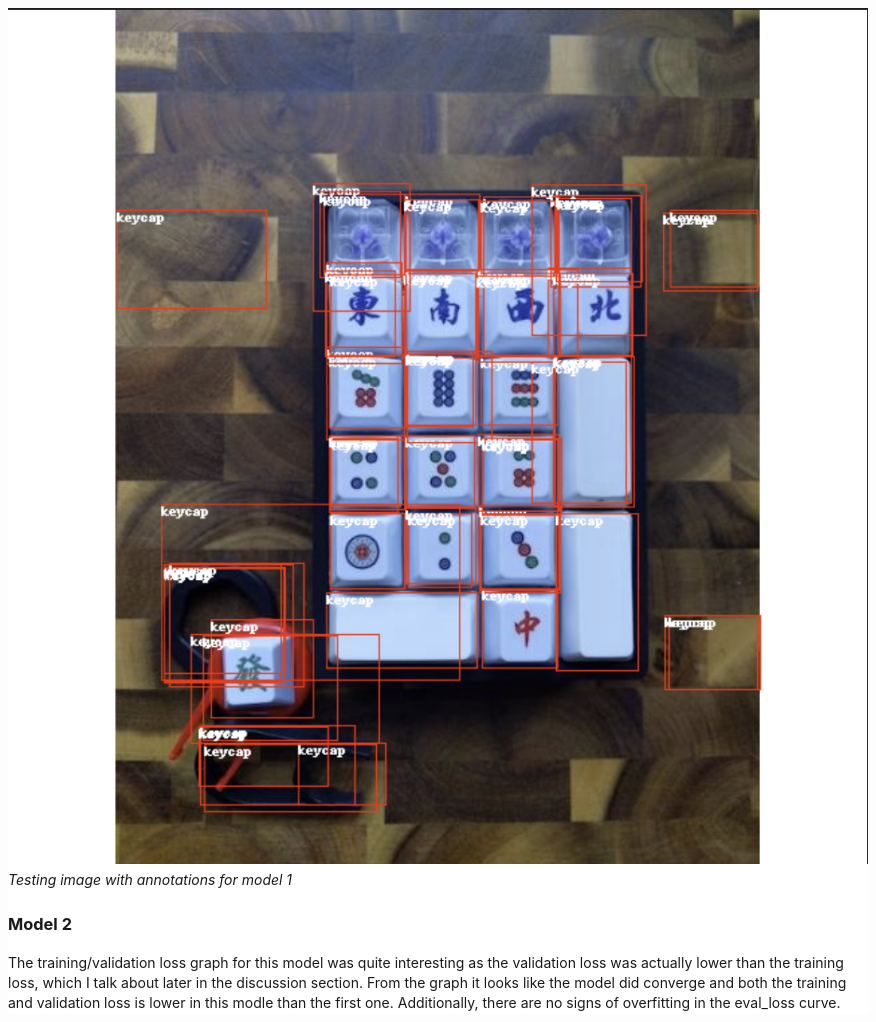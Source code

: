 ![Testing image with annotations for model 1 ](https://raw.githubusercontent.com/portoaj/CSE151A-Project/main/Examples/project1result.png)
*Testing image with annotations for model 1*

### Model 2

The training/validation loss graph for this model was quite interesting as the validation loss was actually lower than the training loss, which I talk about later in the discussion section. From the graph it looks like the model did converge and both the training and validation loss is lower in this modle than the first one. Additionally, there are no signs of overfitting in the eval_loss curve.